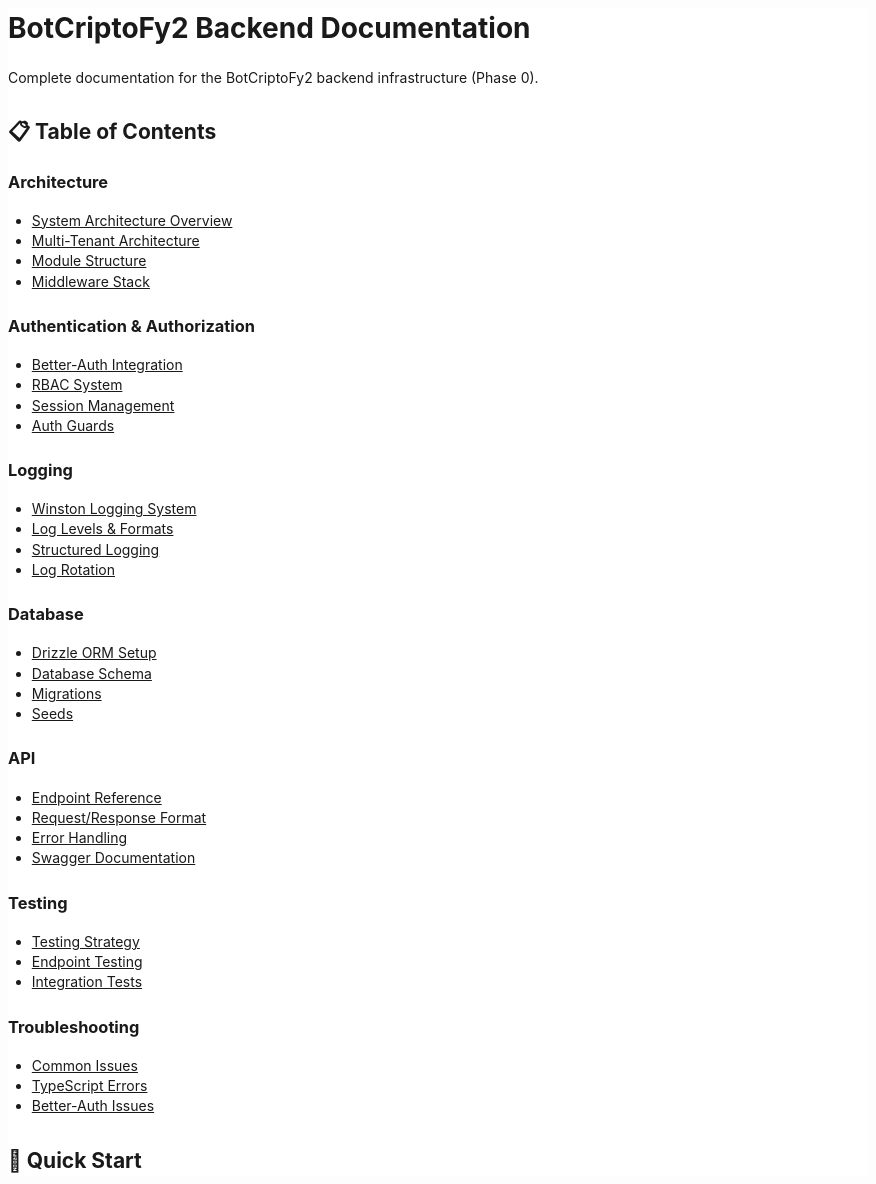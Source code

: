 # BotCriptoFy2 Backend Documentation

Complete documentation for the BotCriptoFy2 backend infrastructure (Phase 0).

## 📋 Table of Contents

### Architecture
- [System Architecture Overview](./architecture/overview.md)
- [Multi-Tenant Architecture](./architecture/multi-tenancy.md)
- [Module Structure](./architecture/modules.md)
- [Middleware Stack](./architecture/middleware.md)

### Authentication & Authorization
- [Better-Auth Integration](./authentication/better-auth.md)
- [RBAC System](./authentication/rbac.md)
- [Session Management](./authentication/sessions.md)
- [Auth Guards](./authentication/guards.md)

### Logging
- [Winston Logging System](./logging/winston.md)
- [Log Levels & Formats](./logging/levels.md)
- [Structured Logging](./logging/structured-logging.md)
- [Log Rotation](./logging/rotation.md)

### Database
- [Drizzle ORM Setup](./database/drizzle.md)
- [Database Schema](./database/schema.md)
- [Migrations](./database/migrations.md)
- [Seeds](./database/seeds.md)

### API
- [Endpoint Reference](./api/endpoints.md)
- [Request/Response Format](./api/format.md)
- [Error Handling](./api/errors.md)
- [Swagger Documentation](./api/swagger.md)

### Testing
- [Testing Strategy](./testing/strategy.md)
- [Endpoint Testing](./testing/endpoints.md)
- [Integration Tests](./testing/integration.md)

### Troubleshooting
- [Common Issues](./troubleshooting/common-issues.md)
- [TypeScript Errors](./troubleshooting/typescript.md)
- [Better-Auth Issues](./troubleshooting/better-auth.md)

## 🚀 Quick Start
